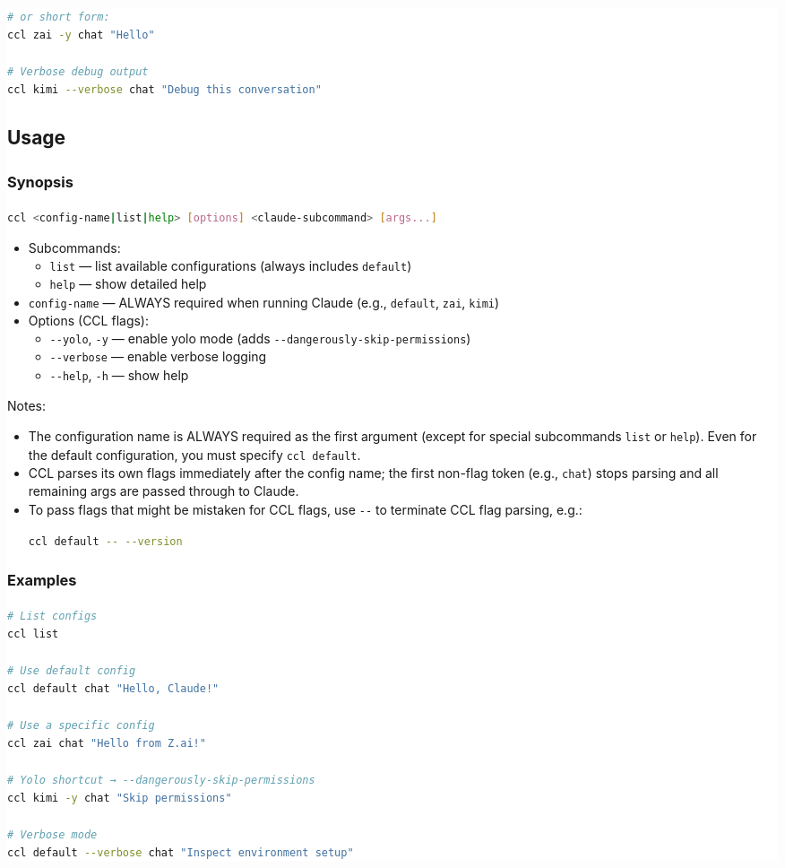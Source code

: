    ```bash
   # or short form:
   ccl zai -y chat "Hello"

   # Verbose debug output
   ccl kimi --verbose chat "Debug this conversation"
   ```

## Usage

### Synopsis

```bash
ccl <config-name|list|help> [options] <claude-subcommand> [args...]
```

- Subcommands:
  - `list` — list available configurations (always includes `default`)
  - `help` — show detailed help
- `config-name` — ALWAYS required when running Claude (e.g., `default`, `zai`, `kimi`)
- Options (CCL flags):
  - `--yolo`, `-y` — enable yolo mode (adds `--dangerously-skip-permissions`)
  - `--verbose` — enable verbose logging
  - `--help`, `-h` — show help

Notes:
- The configuration name is ALWAYS required as the first argument (except for special subcommands `list` or `help`). Even for the default configuration, you must specify `ccl default`.
- CCL parses its own flags immediately after the config name; the first non-flag token (e.g., `chat`) stops parsing and all remaining args are passed through to Claude.
- To pass flags that might be mistaken for CCL flags, use `--` to terminate CCL flag parsing, e.g.:
  ```bash
  ccl default -- --version
  ```

### Examples

```bash
# List configs
ccl list

# Use default config
ccl default chat "Hello, Claude!"

# Use a specific config
ccl zai chat "Hello from Z.ai!"

# Yolo shortcut → --dangerously-skip-permissions
ccl kimi -y chat "Skip permissions"

# Verbose mode
ccl default --verbose chat "Inspect environment setup"
```
